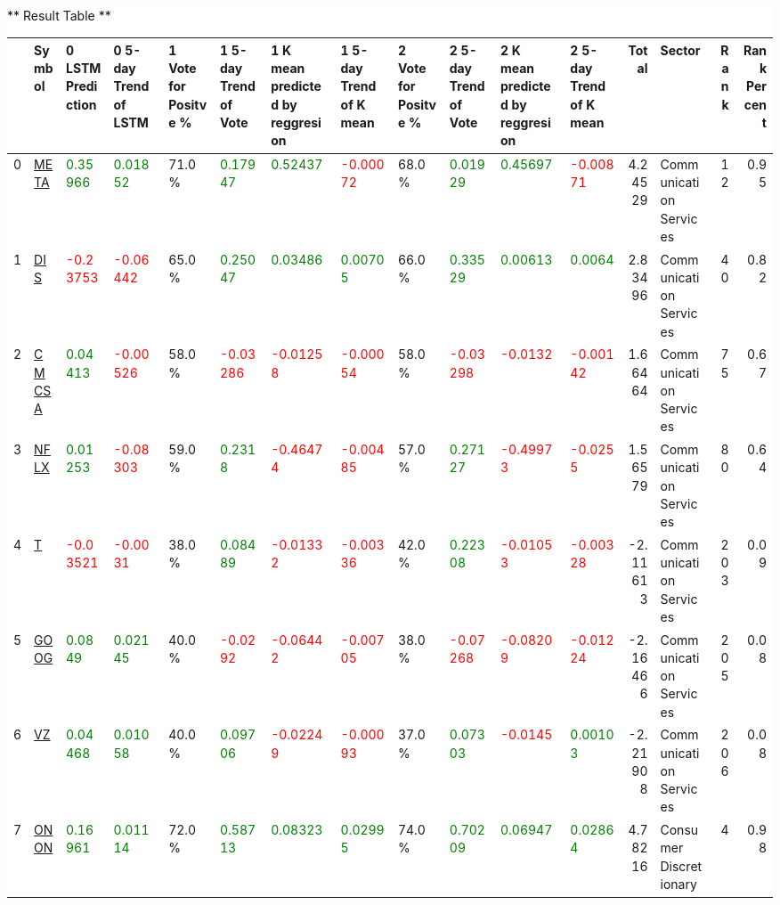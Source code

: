 ** Result Table **

</details>

|     | Symbol                                                    | 0 LSTM Prediction                            | 0 5-day Trend of LSTM                         | 1 Vote for Positve %   | 1 5-day Trend of Vote                        | 1 K mean predicted by reggresion             | 1 5-day Trend of K mean                      | 2 Vote for Positve %   | 2 5-day Trend of Vote                        | 2 K mean predicted by reggresion             | 2 5-day Trend of K mean                      |       Total | Sector                 |   Rank |   Rank Percent |
|----:|:----------------------------------------------------------|:---------------------------------------------|:----------------------------------------------|:-----------------------|:---------------------------------------------|:---------------------------------------------|:---------------------------------------------|:-----------------------|:---------------------------------------------|:---------------------------------------------|:---------------------------------------------|------------:|:-----------------------|-------:|---------------:|
|   0 | [META](https://finance.yahoo.com/quote/META/financials)   | <span style="color: green;"> 0.35966 </span> | <span style="color: green;"> 0.01852 </span>  | 71.0%                  | <span style="color: green;"> 0.17947 </span> | <span style="color: green;"> 0.52437 </span> | <span style="color: red;"> -0.00072 </span>  | 68.0%                  | <span style="color: green;"> 0.01929 </span> | <span style="color: green;"> 0.45697 </span> | <span style="color: red;"> -0.00871 </span>  |   4.24529   | Communication Services |     12 |           0.95 |
|   1 | [DIS](https://finance.yahoo.com/quote/DIS/financials)     | <span style="color: red;"> -0.23753 </span>  | <span style="color: red;"> -0.06442 </span>   | 65.0%                  | <span style="color: green;"> 0.25047 </span> | <span style="color: green;"> 0.03486 </span> | <span style="color: green;"> 0.00705 </span> | 66.0%                  | <span style="color: green;"> 0.33529 </span> | <span style="color: green;"> 0.00613 </span> | <span style="color: green;"> 0.0064 </span>  |   2.83496   | Communication Services |     40 |           0.82 |
|   2 | [CMCSA](https://finance.yahoo.com/quote/CMCSA/financials) | <span style="color: green;"> 0.04413 </span> | <span style="color: red;"> -0.00526 </span>   | 58.0%                  | <span style="color: red;"> -0.03286 </span>  | <span style="color: red;"> -0.01258 </span>  | <span style="color: red;"> -0.00054 </span>  | 58.0%                  | <span style="color: red;"> -0.03298 </span>  | <span style="color: red;"> -0.0132 </span>   | <span style="color: red;"> -0.00142 </span>  |   1.66464   | Communication Services |     75 |           0.67 |
|   3 | [NFLX](https://finance.yahoo.com/quote/NFLX/financials)   | <span style="color: green;"> 0.01253 </span> | <span style="color: red;"> -0.08303 </span>   | 59.0%                  | <span style="color: green;"> 0.2318 </span>  | <span style="color: red;"> -0.46474 </span>  | <span style="color: red;"> -0.00485 </span>  | 57.0%                  | <span style="color: green;"> 0.27127 </span> | <span style="color: red;"> -0.49973 </span>  | <span style="color: red;"> -0.0255 </span>   |   1.56579   | Communication Services |     80 |           0.64 |
|   4 | [T](https://finance.yahoo.com/quote/T/financials)         | <span style="color: red;"> -0.03521 </span>  | <span style="color: red;"> -0.0031 </span>    | 38.0%                  | <span style="color: green;"> 0.08489 </span> | <span style="color: red;"> -0.01332 </span>  | <span style="color: red;"> -0.00336 </span>  | 42.0%                  | <span style="color: green;"> 0.22308 </span> | <span style="color: red;"> -0.01053 </span>  | <span style="color: red;"> -0.00328 </span>  |  -2.11613   | Communication Services |    203 |           0.09 |
|   5 | [GOOG](https://finance.yahoo.com/quote/GOOG/financials)   | <span style="color: green;"> 0.0849 </span>  | <span style="color: green;"> 0.02145 </span>  | 40.0%                  | <span style="color: red;"> -0.0292 </span>   | <span style="color: red;"> -0.06442 </span>  | <span style="color: red;"> -0.00705 </span>  | 38.0%                  | <span style="color: red;"> -0.07268 </span>  | <span style="color: red;"> -0.08209 </span>  | <span style="color: red;"> -0.01224 </span>  |  -2.16466   | Communication Services |    205 |           0.08 |
|   6 | [VZ](https://finance.yahoo.com/quote/VZ/financials)       | <span style="color: green;"> 0.04468 </span> | <span style="color: green;"> 0.01058 </span>  | 40.0%                  | <span style="color: green;"> 0.09706 </span> | <span style="color: red;"> -0.02249 </span>  | <span style="color: red;"> -0.00093 </span>  | 37.0%                  | <span style="color: green;"> 0.07303 </span> | <span style="color: red;"> -0.0145 </span>   | <span style="color: green;"> 0.00103 </span> |  -2.21908   | Communication Services |    206 |           0.08 |
|   7 | [ONON](https://finance.yahoo.com/quote/ONON/financials)   | <span style="color: green;"> 0.16961 </span> | <span style="color: green;"> 0.01114 </span>  | 72.0%                  | <span style="color: green;"> 0.58713 </span> | <span style="color: green;"> 0.08323 </span> | <span style="color: green;"> 0.02995 </span> | 74.0%                  | <span style="color: green;"> 0.70209 </span> | <span style="color: green;"> 0.06947 </span> | <span style="color: green;"> 0.02864 </span> |   4.78216   | Consumer Discretionary |      4 |           0.98 |